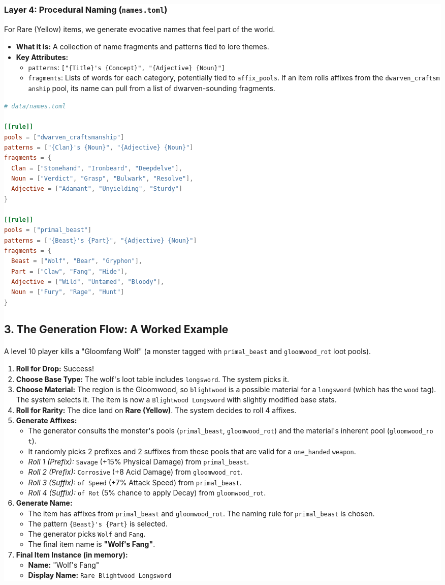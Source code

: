 ```toml
```

### Layer 4: Procedural Naming (`names.toml`)

For Rare (Yellow) items, we generate evocative names that feel part of the world.

*   **What it is:** A collection of name fragments and patterns tied to lore themes.
*   **Key Attributes:**
    *   `patterns`: `["{Title}'s {Concept}", "{Adjective} {Noun}"]`
    *   `fragments`: Lists of words for each category, potentially tied to `affix_pools`. If an item rolls affixes from the `dwarven_craftsmanship` pool, its name can pull from a list of dwarven-sounding fragments.

```toml
# data/names.toml

[[rule]]
pools = ["dwarven_craftsmanship"]
patterns = ["{Clan}'s {Noun}", "{Adjective} {Noun}"]
fragments = {
  Clan = ["Stonehand", "Ironbeard", "Deepdelve"],
  Noun = ["Verdict", "Grasp", "Bulwark", "Resolve"],
  Adjective = ["Adamant", "Unyielding", "Sturdy"]
}

[[rule]]
pools = ["primal_beast"]
patterns = ["{Beast}'s {Part}", "{Adjective} {Noun}"]
fragments = {
  Beast = ["Wolf", "Bear", "Gryphon"],
  Part = ["Claw", "Fang", "Hide"],
  Adjective = ["Wild", "Untamed", "Bloody"],
  Noun = ["Fury", "Rage", "Hunt"]
}
```

## 3. The Generation Flow: A Worked Example

A level 10 player kills a "Gloomfang Wolf" (a monster tagged with `primal_beast` and `gloomwood_rot` loot pools).

1.  **Roll for Drop:** Success!
2.  **Choose Base Type:** The wolf's loot table includes `longsword`. The system picks it.
3.  **Choose Material:** The region is the Gloomwood, so `blightwood` is a possible material for a `longsword` (which has the `wood` tag). The system selects it. The item is now a `Blightwood Longsword` with slightly modified base stats.
4.  **Roll for Rarity:** The dice land on **Rare (Yellow)**. The system decides to roll 4 affixes.
5.  **Generate Affixes:**
    *   The generator consults the monster's pools (`primal_beast`, `gloomwood_rot`) and the material's inherent pool (`gloomwood_rot`).
    *   It randomly picks 2 prefixes and 2 suffixes from these pools that are valid for a `one_handed` `weapon`.
    *   *Roll 1 (Prefix):* `Savage` (+15% Physical Damage) from `primal_beast`.
    *   *Roll 2 (Prefix):* `Corrosive` (+8 Acid Damage) from `gloomwood_rot`.
    *   *Roll 3 (Suffix):* `of Speed` (+7% Attack Speed) from `primal_beast`.
    *   *Roll 4 (Suffix):* `of Rot` (5% chance to apply Decay) from `gloomwood_rot`.
6.  **Generate Name:**
    *   The item has affixes from `primal_beast` and `gloomwood_rot`. The naming rule for `primal_beast` is chosen.
    *   The pattern `{Beast}'s {Part}` is selected.
    *   The generator picks `Wolf` and `Fang`.
    *   The final item name is **"Wolf's Fang"**.
7.  **Final Item Instance (in memory):**
    *   **Name:** "Wolf's Fang"
    *   **Display Name:** `Rare Blightwood Longsword`